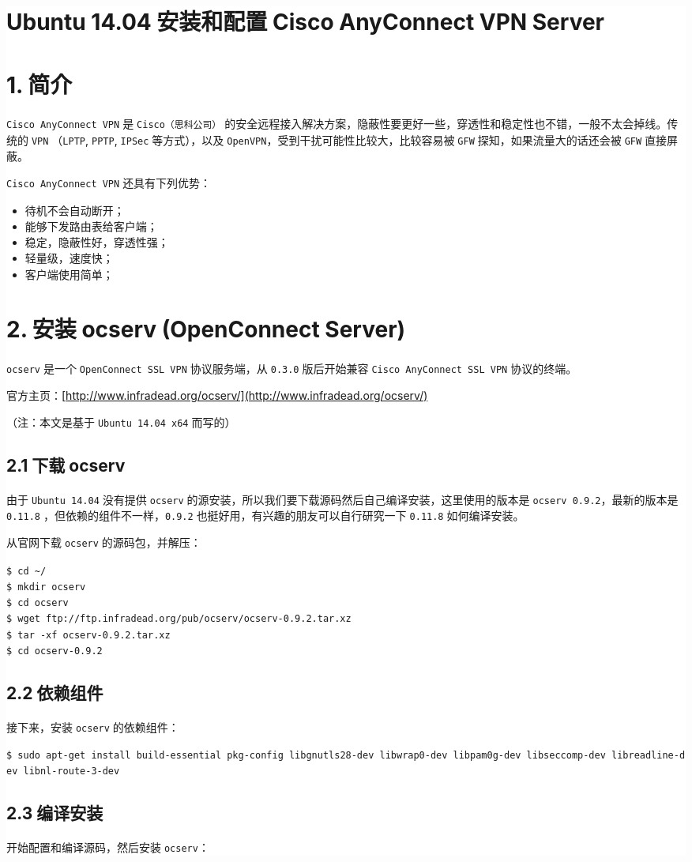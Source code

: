 
Ubuntu 14.04 安装和配置 Cisco AnyConnect VPN Server
===========================================================

# 1. 简介 #

`Cisco AnyConnect VPN` 是 `Cisco（思科公司）` 的安全远程接入解决方案，隐蔽性要更好一些，穿透性和稳定性也不错，一般不太会掉线。传统的 `VPN` （`LPTP`, `PPTP`, `IPSec` 等方式），以及 `OpenVPN`，受到干扰可能性比较大，比较容易被 `GFW` 探知，如果流量大的话还会被 `GFW` 直接屏蔽。

`Cisco AnyConnect VPN` 还具有下列优势：

* 待机不会自动断开；
* 能够下发路由表给客户端；
* 稳定，隐蔽性好，穿透性强；
* 轻量级，速度快；
* 客户端使用简单；

# 2. 安装 ocserv (OpenConnect Server) #

`ocserv` 是一个 `OpenConnect SSL VPN` 协议服务端，从 `0.3.0` 版后开始兼容 `Cisco AnyConnect SSL VPN` 协议的终端。

官方主页：[http://www.infradead.org/ocserv/](http://www.infradead.org/ocserv/)

（注：本文是基于 `Ubuntu 14.04 x64` 而写的）

## 2.1 下载 ocserv ##

 由于 `Ubuntu 14.04` 没有提供 `ocserv` 的源安装，所以我们要下载源码然后自己编译安装，这里使用的版本是 `ocserv 0.9.2`，最新的版本是 `0.11.8` ，但依赖的组件不一样，`0.9.2` 也挺好用，有兴趣的朋友可以自行研究一下 `0.11.8` 如何编译安装。

 从官网下载 `ocserv` 的源码包，并解压：

 ```shell
$ cd ~/
$ mkdir ocserv
$ cd ocserv
$ wget ftp://ftp.infradead.org/pub/ocserv/ocserv-0.9.2.tar.xz
$ tar -xf ocserv-0.9.2.tar.xz
$ cd ocserv-0.9.2
 ```

## 2.2 依赖组件 ##

接下来，安装 `ocserv` 的依赖组件：

```bash
$ sudo apt-get install build-essential pkg-config libgnutls28-dev libwrap0-dev libpam0g-dev libseccomp-dev libreadline-dev libnl-route-3-dev
```

## 2.3 编译安装 ##

开始配置和编译源码，然后安装 `ocserv`：
